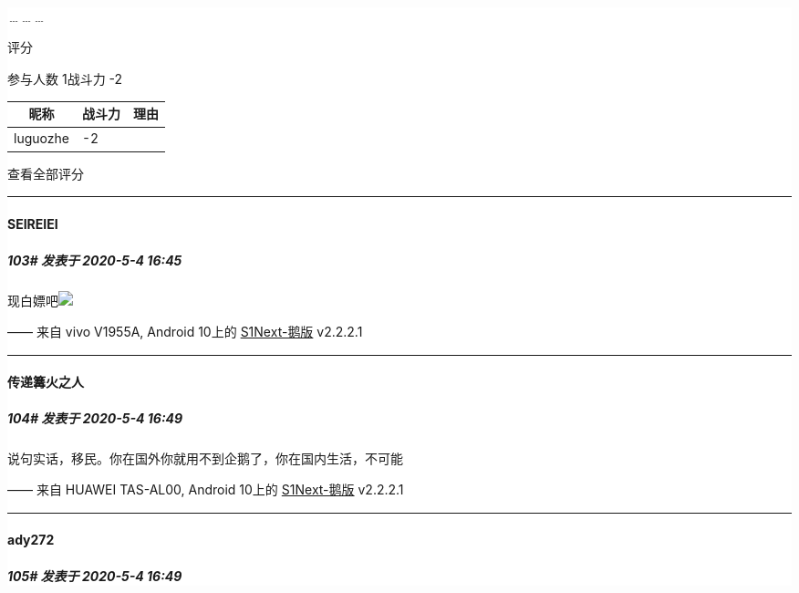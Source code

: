 
﹍﹍﹍

评分





 参与人数 1战斗力 -2

|昵称|战斗力|理由|
|----|---|---|
| luguozhe|-2||



查看全部评分






-----

####  SEIREIEI  
##### 103#       发表于 2020-5-4 16:45




现白嫖吧<img src="https://static.saraba1st.com/image/smiley/face2017/003.png" referrerpolicy="no-referrer">

—— 来自 vivo V1955A, Android 10上的 [S1Next-鹅版](https://github.com/ykrank/S1-Next/releases) v2.2.2.1







-----

####  传递篝火之人  
##### 104#       发表于 2020-5-4 16:49




说句实话，移民。你在国外你就用不到企鹅了，你在国内生活，不可能

—— 来自 HUAWEI TAS-AL00, Android 10上的 [S1Next-鹅版](https://github.com/ykrank/S1-Next/releases) v2.2.2.1







-----

####  ady272  
##### 105#       发表于 2020-5-4 16:49


